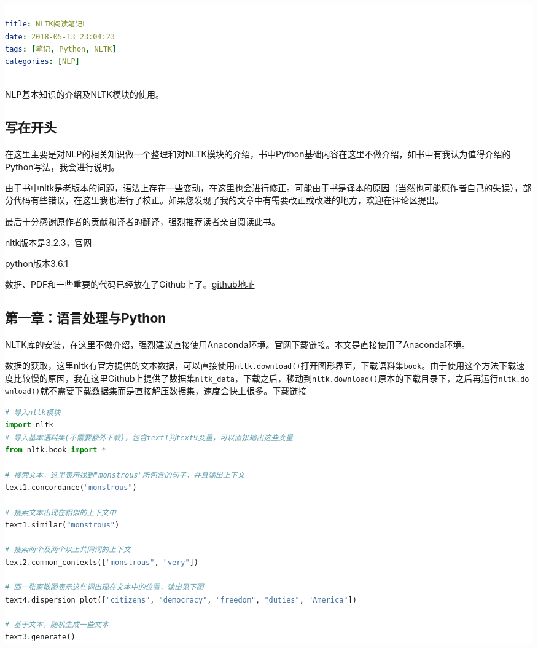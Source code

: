 ```yaml
---
title: NLTK阅读笔记Ⅰ
date: 2018-05-13 23:04:23
tags: [笔记, Python, NLTK]
categories: [NLP]
---
```

NLP基本知识的介绍及NLTK模块的使用。



## 写在开头

在这里主要是对NLP的相关知识做一个整理和对NLTK模块的介绍，书中Python基础内容在这里不做介绍，如书中有我认为值得介绍的Python写法，我会进行说明。

由于书中nltk是老版本的问题，语法上存在一些变动，在这里也会进行修正。可能由于书是译本的原因（当然也可能原作者自己的失误），部分代码有些错误，在这里我也进行了校正。如果您发现了我的文章中有需要改正或改进的地方，欢迎在评论区提出。

最后十分感谢原作者的贡献和译者的翻译，强烈推荐读者亲自阅读此书。

nltk版本是3.2.3，[官网](http://www.nltk.org/)

python版本3.6.1

数据、PDF和一些重要的代码已经放在了Github上了。[github地址](https://github.com/wnma3mz/Nltk_Study)

## 第一章：语言处理与Python

NLTK库的安装，在这里不做介绍，强烈建议直接使用Anaconda环境。[官网下载链接](https://www.anaconda.com/download/)。本文是直接使用了Anaconda环境。

数据的获取，这里nltk有官方提供的文本数据，可以直接使用`nltk.download()`打开图形界面，下载语料集`book`。由于使用这个方法下载速度比较慢的原因，我在这里Github上提供了数据集`nltk_data`，下载之后，移动到`nltk.download()`原本的下载目录下，之后再运行`nltk.download()`就不需要下载数据集而是直接解压数据集，速度会快上很多。[下载链接](https://github.com/wnma3mz/Nltk_Study)

```python
# 导入nltk模块
import nltk
# 导入基本语料集(不需要额外下载)，包含text1到text9变量，可以直接输出这些变量
from nltk.book import *

# 搜索文本。这里表示找到"monstrous"所包含的句子，并且输出上下文
text1.concordance("monstrous")

# 搜索文本出现在相似的上下文中
text1.similar("monstrous")

# 搜索两个及两个以上共同词的上下文
text2.common_contexts(["monstrous", "very"])

# 画一张离散图表示这些词出现在文本中的位置，输出见下图
text4.dispersion_plot(["citizens", "democracy", "freedom", "duties", "America"])

# 基于文本，随机生成一些文本
text3.generate()
```

